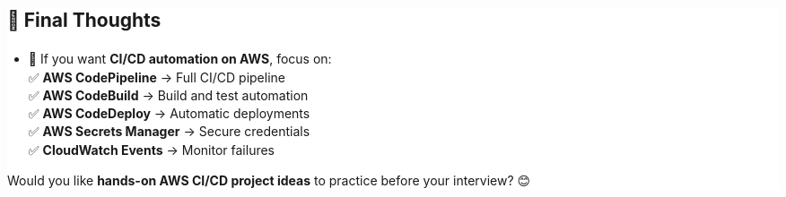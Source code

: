
## **🎯 Final Thoughts**
- 🚀 If you want **CI/CD automation on AWS**, focus on:  
  ✅ **AWS CodePipeline** → Full CI/CD pipeline  
  ✅ **AWS CodeBuild** → Build and test automation  
  ✅ **AWS CodeDeploy** → Automatic deployments  
  ✅ **AWS Secrets Manager** → Secure credentials  
  ✅ **CloudWatch Events** → Monitor failures  

Would you like **hands-on AWS CI/CD project ideas** to practice before your interview? 😊
